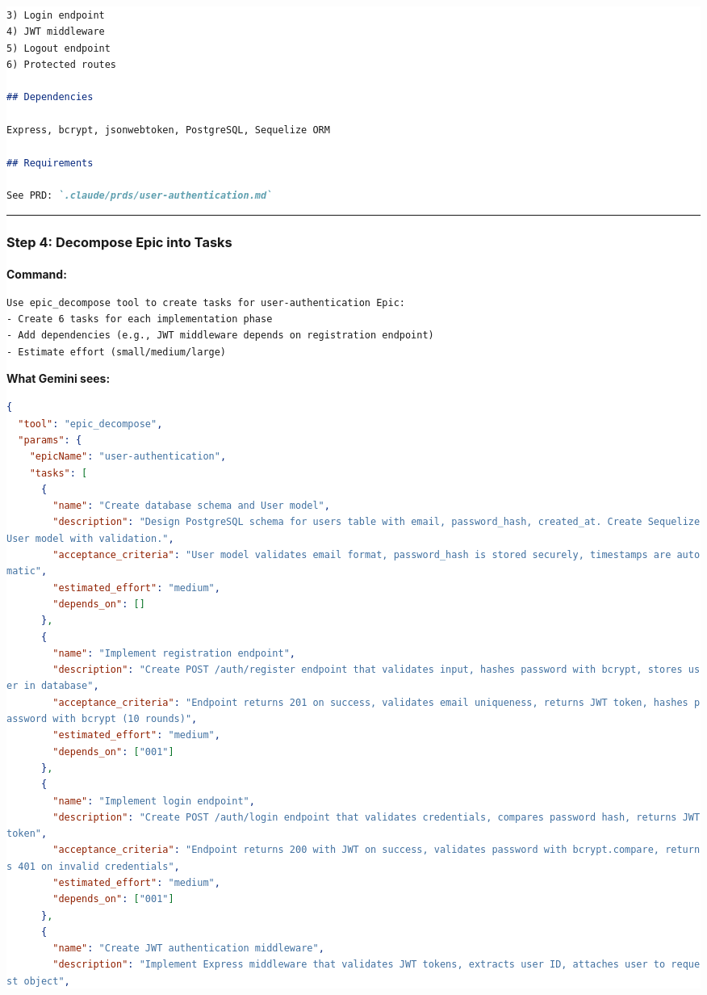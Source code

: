 ```markdown
3) Login endpoint
4) JWT middleware
5) Logout endpoint
6) Protected routes

## Dependencies

Express, bcrypt, jsonwebtoken, PostgreSQL, Sequelize ORM

## Requirements

See PRD: `.claude/prds/user-authentication.md`
```

---

### Step 4: Decompose Epic into Tasks

**Command:**
```
Use epic_decompose tool to create tasks for user-authentication Epic:
- Create 6 tasks for each implementation phase
- Add dependencies (e.g., JWT middleware depends on registration endpoint)
- Estimate effort (small/medium/large)
```

**What Gemini sees:**
```json
{
  "tool": "epic_decompose",
  "params": {
    "epicName": "user-authentication",
    "tasks": [
      {
        "name": "Create database schema and User model",
        "description": "Design PostgreSQL schema for users table with email, password_hash, created_at. Create Sequelize User model with validation.",
        "acceptance_criteria": "User model validates email format, password_hash is stored securely, timestamps are automatic",
        "estimated_effort": "medium",
        "depends_on": []
      },
      {
        "name": "Implement registration endpoint",
        "description": "Create POST /auth/register endpoint that validates input, hashes password with bcrypt, stores user in database",
        "acceptance_criteria": "Endpoint returns 201 on success, validates email uniqueness, returns JWT token, hashes password with bcrypt (10 rounds)",
        "estimated_effort": "medium",
        "depends_on": ["001"]
      },
      {
        "name": "Implement login endpoint",
        "description": "Create POST /auth/login endpoint that validates credentials, compares password hash, returns JWT token",
        "acceptance_criteria": "Endpoint returns 200 with JWT on success, validates password with bcrypt.compare, returns 401 on invalid credentials",
        "estimated_effort": "medium",
        "depends_on": ["001"]
      },
      {
        "name": "Create JWT authentication middleware",
        "description": "Implement Express middleware that validates JWT tokens, extracts user ID, attaches user to request object",
```